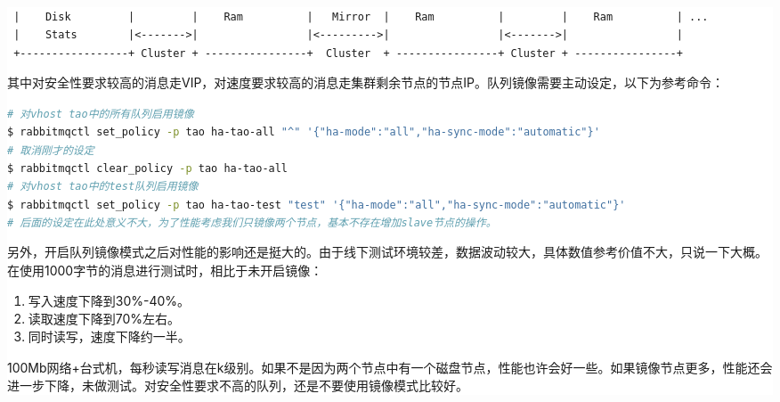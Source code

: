 ```
 |    Disk         |         |    Ram          |   Mirror  |    Ram          |         |    Ram          | ...
 |    Stats        |<------->|                 |<--------->|                 |<------->|                 |
 +-----------------+ Cluster + ----------------+  Cluster  + ----------------+ Cluster + ----------------+
```

其中对安全性要求较高的消息走VIP，对速度要求较高的消息走集群剩余节点的节点IP。队列镜像需要主动设定，以下为参考命令：

```sh
# 对vhost tao中的所有队列启用镜像
$ rabbitmqctl set_policy -p tao ha-tao-all "^" '{"ha-mode":"all","ha-sync-mode":"automatic"}'
# 取消刚才的设定
$ rabbitmqctl clear_policy -p tao ha-tao-all
# 对vhost tao中的test队列启用镜像
$ rabbitmqctl set_policy -p tao ha-tao-test "test" '{"ha-mode":"all","ha-sync-mode":"automatic"}'
# 后面的设定在此处意义不大，为了性能考虑我们只镜像两个节点，基本不存在增加slave节点的操作。
```

另外，开启队列镜像模式之后对性能的影响还是挺大的。由于线下测试环境较差，数据波动较大，具体数值参考价值不大，只说一下大概。在使用1000字节的消息进行测试时，相比于未开启镜像：

1. 写入速度下降到30%-40%。
2. 读取速度下降到70%左右。
3. 同时读写，速度下降约一半。

100Mb网络+台式机，每秒读写消息在k级别。如果不是因为两个节点中有一个磁盘节点，性能也许会好一些。如果镜像节点更多，性能还会进一步下降，未做测试。对安全性要求不高的队列，还是不要使用镜像模式比较好。

[1]: http://www.linuxde.net/2012/05/10652.html
